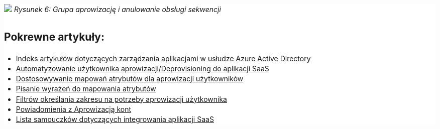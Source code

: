 ![][5]
*Rysunek 6: Grupa aprowizację i anulowanie obsługi sekwencji*

## <a name="related-articles"></a>Pokrewne artykuły:
* [Indeks artykułów dotyczących zarządzania aplikacjami w usłudze Azure Active Directory](../active-directory-apps-index.md)
* [Automatyzowanie użytkownika aprowizacji/Deprovisioning do aplikacji SaaS](../active-directory-saas-app-provisioning.md)
* [Dostosowywanie mapowań atrybutów dla aprowizacji użytkowników](../active-directory-saas-customizing-attribute-mappings.md)
* [Pisanie wyrażeń do mapowania atrybutów](../active-directory-saas-writing-expressions-for-attribute-mappings.md)
* [Filtrów określania zakresu na potrzeby aprowizacji użytkownika](../active-directory-saas-scoping-filters.md)
* [Powiadomienia z Aprowizacją kont](../active-directory-saas-app-provisioning.md)
* [Lista samouczków dotyczących integrowania aplikacji SaaS](../saas-apps/tutorial-list.md)


[0]: ./media/use-scim-to-provision-users-and-groups/scim-figure-1.png
[1]: ./media/use-scim-to-provision-users-and-groups/scim-figure-2a.png
[2]: ./media/use-scim-to-provision-users-and-groups/scim-figure-2b.png
[3]: ./media/use-scim-to-provision-users-and-groups/scim-figure-3.png
[4]: ./media/use-scim-to-provision-users-and-groups/scim-figure-4.png
[5]: ./media/use-scim-to-provision-users-and-groups/scim-figure-5.png
